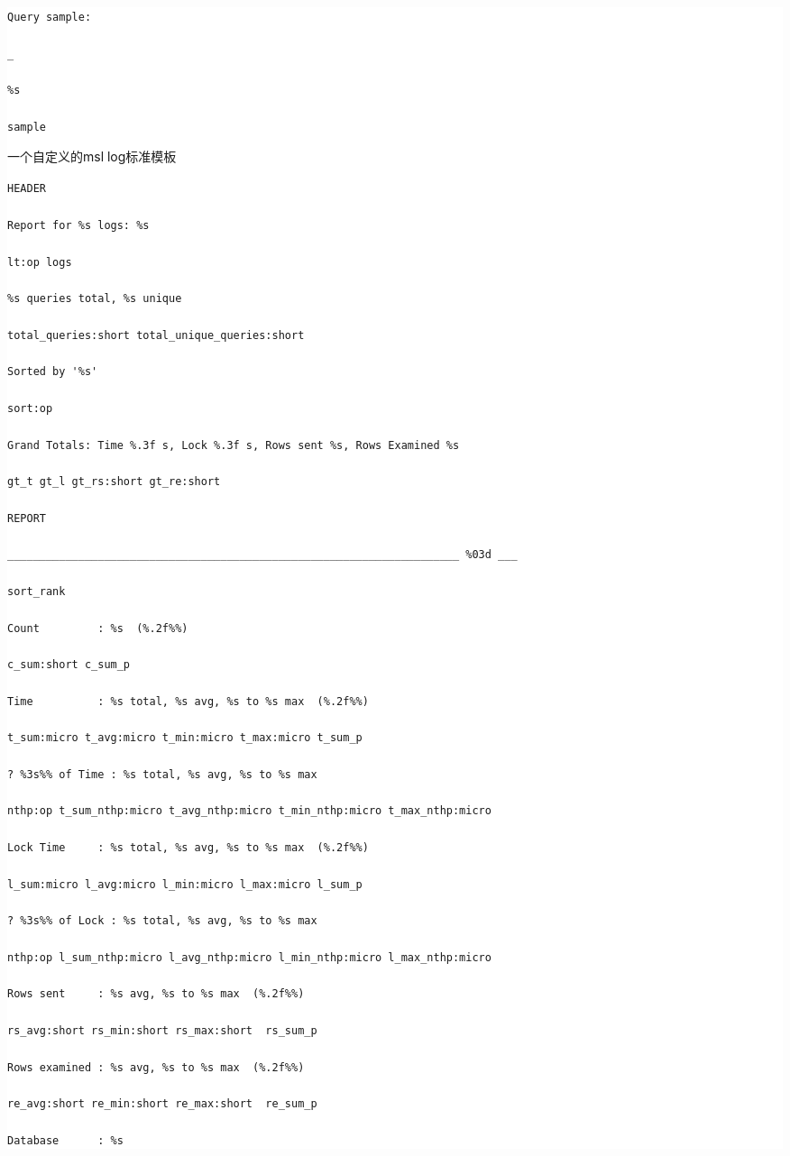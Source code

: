 ```mysql
Query sample:

_

%s

sample
```
一个自定义的msl log标准模板
```mysql
HEADER

Report for %s logs: %s

lt:op logs

%s queries total, %s unique

total_queries:short total_unique_queries:short

Sorted by '%s'

sort:op

Grand Totals: Time %.3f s, Lock %.3f s, Rows sent %s, Rows Examined %s

gt_t gt_l gt_rs:short gt_re:short

REPORT

______________________________________________________________________ %03d ___

sort_rank

Count         : %s  (%.2f%%)

c_sum:short c_sum_p

Time          : %s total, %s avg, %s to %s max  (%.2f%%)

t_sum:micro t_avg:micro t_min:micro t_max:micro t_sum_p

? %3s%% of Time : %s total, %s avg, %s to %s max

nthp:op t_sum_nthp:micro t_avg_nthp:micro t_min_nthp:micro t_max_nthp:micro

Lock Time     : %s total, %s avg, %s to %s max  (%.2f%%)

l_sum:micro l_avg:micro l_min:micro l_max:micro l_sum_p

? %3s%% of Lock : %s total, %s avg, %s to %s max

nthp:op l_sum_nthp:micro l_avg_nthp:micro l_min_nthp:micro l_max_nthp:micro

Rows sent     : %s avg, %s to %s max  (%.2f%%)

rs_avg:short rs_min:short rs_max:short  rs_sum_p

Rows examined : %s avg, %s to %s max  (%.2f%%)

re_avg:short re_min:short re_max:short  re_sum_p

Database      : %s
```